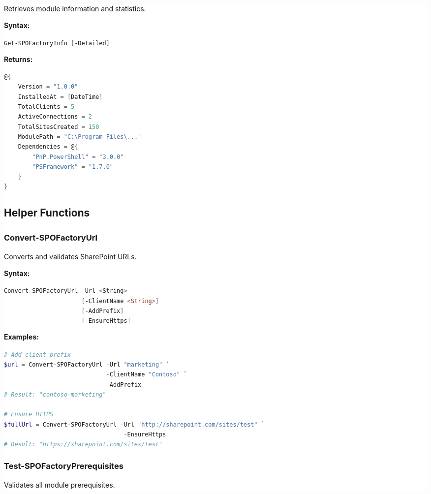 Retrieves module information and statistics.

**Syntax:**
```powershell
Get-SPOFactoryInfo [-Detailed]
```

**Returns:**
```powershell
@{
    Version = "1.0.0"
    InstalledAt = [DateTime]
    TotalClients = 5
    ActiveConnections = 2
    TotalSitesCreated = 150
    ModulePath = "C:\Program Files\..."
    Dependencies = @{
        "PnP.PowerShell" = "3.0.0"
        "PSFramework" = "1.7.0"
    }
}
```

## Helper Functions

### Convert-SPOFactoryUrl

Converts and validates SharePoint URLs.

**Syntax:**
```powershell
Convert-SPOFactoryUrl -Url <String> 
                      [-ClientName <String>]
                      [-AddPrefix]
                      [-EnsureHttps]
```

**Examples:**
```powershell
# Add client prefix
$url = Convert-SPOFactoryUrl -Url "marketing" `
                             -ClientName "Contoso" `
                             -AddPrefix
# Result: "contoso-marketing"

# Ensure HTTPS
$fullUrl = Convert-SPOFactoryUrl -Url "http://sharepoint.com/sites/test" `
                                  -EnsureHttps
# Result: "https://sharepoint.com/sites/test"
```

### Test-SPOFactoryPrerequisites

Validates all module prerequisites.
